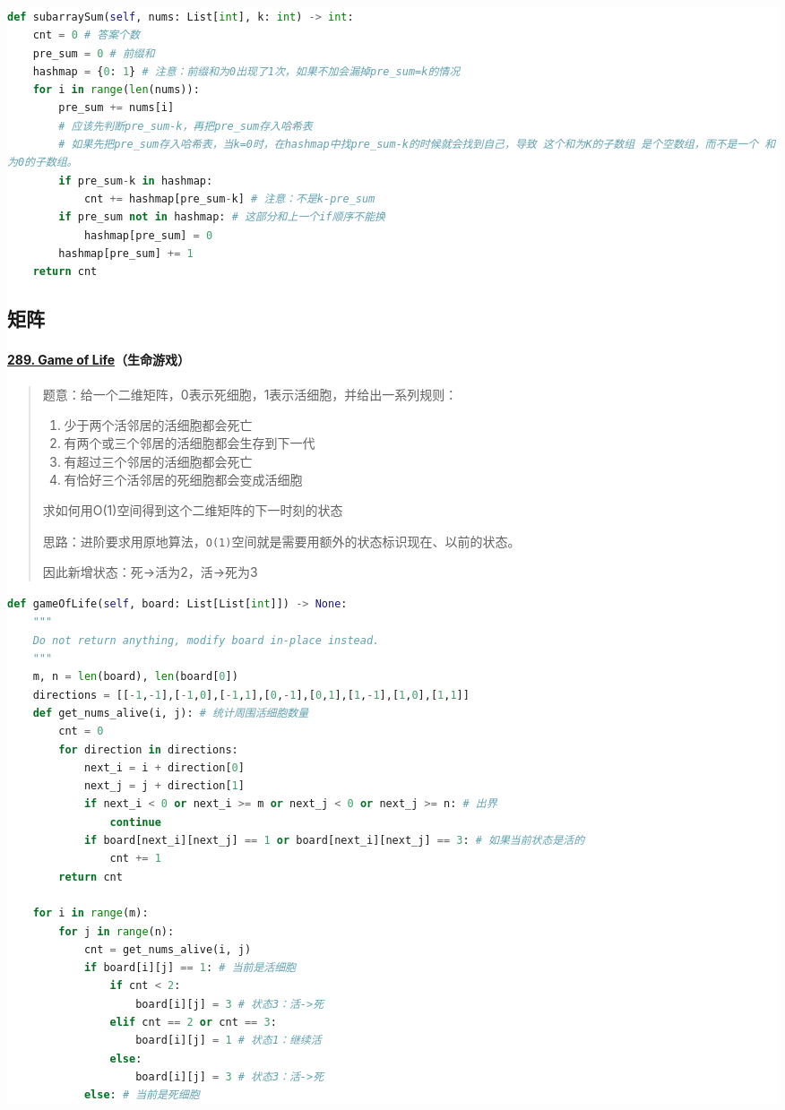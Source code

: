 ```python
def subarraySum(self, nums: List[int], k: int) -> int:
    cnt = 0 # 答案个数
    pre_sum = 0 # 前缀和
    hashmap = {0: 1} # 注意：前缀和为0出现了1次，如果不加会漏掉pre_sum=k的情况
    for i in range(len(nums)):
        pre_sum += nums[i]
        # 应该先判断pre_sum-k，再把pre_sum存入哈希表
        # 如果先把pre_sum存入哈希表，当k=0时，在hashmap中找pre_sum-k的时候就会找到自己，导致 这个和为K的子数组 是个空数组，而不是一个 和为0的子数组。
        if pre_sum-k in hashmap:
            cnt += hashmap[pre_sum-k] # 注意：不是k-pre_sum
        if pre_sum not in hashmap: # 这部分和上一个if顺序不能换
            hashmap[pre_sum] = 0
        hashmap[pre_sum] += 1
    return cnt
```

## 矩阵

#### [289. Game of Life](https://leetcode.com/problems/game-of-life/)（生命游戏）

> 题意：给一个二维矩阵，0表示死细胞，1表示活细胞，并给出一系列规则：
>
> 1. 少于两个活邻居的活细胞都会死亡
> 2. 有两个或三个邻居的活细胞都会生存到下一代
> 3. 有超过三个邻居的活细胞都会死亡
> 4. 有恰好三个活邻居的死细胞都会变成活细胞
>
> 求如何用O(1)空间得到这个二维矩阵的下一时刻的状态
>
> 思路：进阶要求用原地算法，`O(1)`空间就是需要用额外的状态标识现在、以前的状态。
>
> 因此新增状态：死->活为2，活->死为3

```python
def gameOfLife(self, board: List[List[int]]) -> None:
    """
    Do not return anything, modify board in-place instead.
    """
    m, n = len(board), len(board[0])
    directions = [[-1,-1],[-1,0],[-1,1],[0,-1],[0,1],[1,-1],[1,0],[1,1]]
    def get_nums_alive(i, j): # 统计周围活细胞数量
        cnt = 0
        for direction in directions:
            next_i = i + direction[0]
            next_j = j + direction[1]
            if next_i < 0 or next_i >= m or next_j < 0 or next_j >= n: # 出界
                continue 
            if board[next_i][next_j] == 1 or board[next_i][next_j] == 3: # 如果当前状态是活的
                cnt += 1
        return cnt

    for i in range(m):
        for j in range(n):
            cnt = get_nums_alive(i, j)
            if board[i][j] == 1: # 当前是活细胞
                if cnt < 2:
                    board[i][j] = 3 # 状态3：活->死
                elif cnt == 2 or cnt == 3:
                    board[i][j] = 1 # 状态1：继续活
                else:
                    board[i][j] = 3 # 状态3：活->死
            else: # 当前是死细胞
```